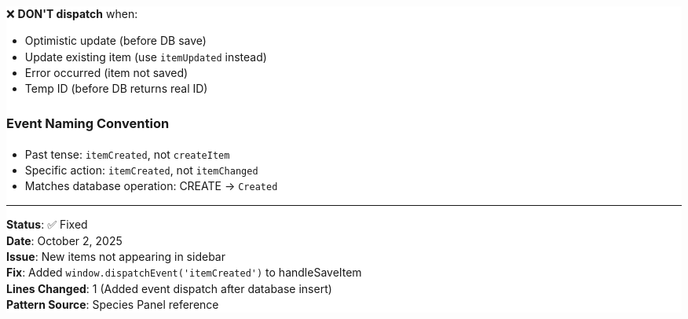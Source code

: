 ❌ **DON'T dispatch** when:
- Optimistic update (before DB save)
- Update existing item (use `itemUpdated` instead)
- Error occurred (item not saved)
- Temp ID (before DB returns real ID)

### Event Naming Convention
- Past tense: `itemCreated`, not `createItem`
- Specific action: `itemCreated`, not `itemChanged`
- Matches database operation: CREATE → `Created`

---

**Status**: ✅ Fixed  
**Date**: October 2, 2025  
**Issue**: New items not appearing in sidebar  
**Fix**: Added `window.dispatchEvent('itemCreated')` to handleSaveItem  
**Lines Changed**: 1 (Added event dispatch after database insert)  
**Pattern Source**: Species Panel reference
